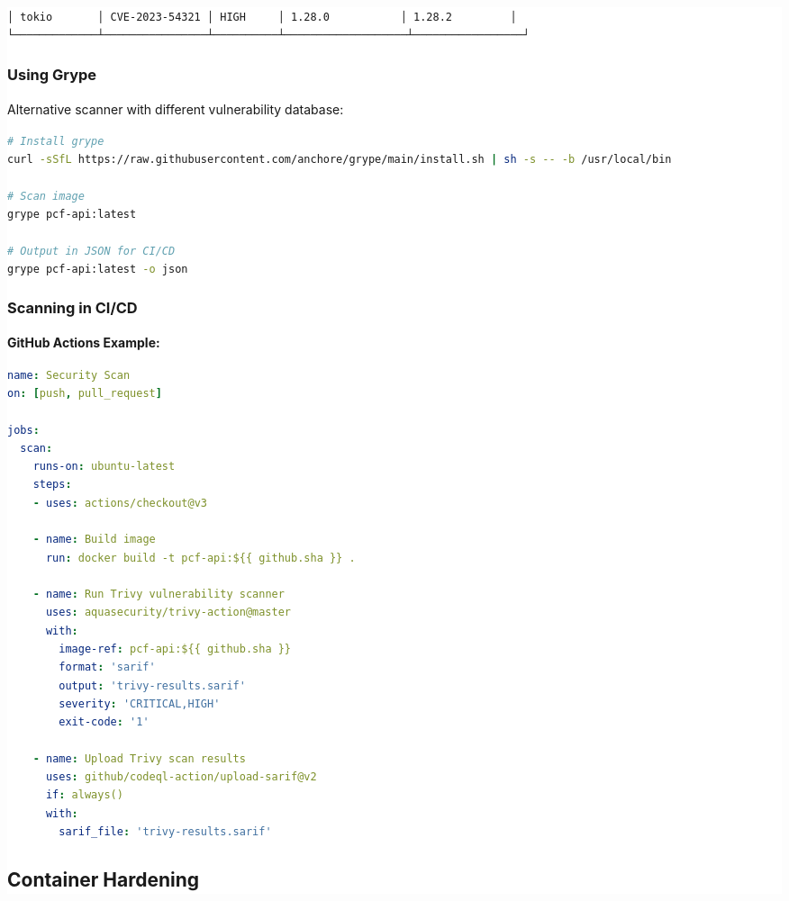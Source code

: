 ```
│ tokio       │ CVE-2023-54321 │ HIGH     │ 1.28.0           │ 1.28.2         │
└─────────────┴────────────────┴──────────┴───────────────────┴─────────────────┘
```

### Using Grype

Alternative scanner with different vulnerability database:

```bash
# Install grype
curl -sSfL https://raw.githubusercontent.com/anchore/grype/main/install.sh | sh -s -- -b /usr/local/bin

# Scan image
grype pcf-api:latest

# Output in JSON for CI/CD
grype pcf-api:latest -o json
```

### Scanning in CI/CD

**GitHub Actions Example:**
```yaml
name: Security Scan
on: [push, pull_request]

jobs:
  scan:
    runs-on: ubuntu-latest
    steps:
    - uses: actions/checkout@v3
    
    - name: Build image
      run: docker build -t pcf-api:${{ github.sha }} .
    
    - name: Run Trivy vulnerability scanner
      uses: aquasecurity/trivy-action@master
      with:
        image-ref: pcf-api:${{ github.sha }}
        format: 'sarif'
        output: 'trivy-results.sarif'
        severity: 'CRITICAL,HIGH'
        exit-code: '1'
    
    - name: Upload Trivy scan results
      uses: github/codeql-action/upload-sarif@v2
      if: always()
      with:
        sarif_file: 'trivy-results.sarif'
```

## Container Hardening
